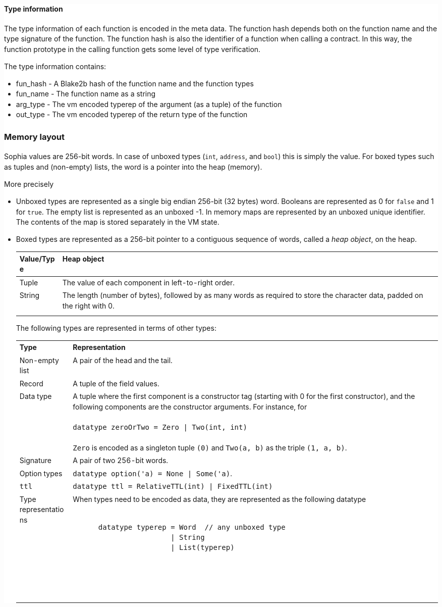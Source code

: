 #### Type information
The type information of each function is encoded in the meta data. The function
hash depends both on the function name and the type signature of the function.
The function hash is also the identifier of a function when calling a contract.
In this way, the function prototype in the calling function gets some level of
type verification.

The type information contains:
- fun_hash - A Blake2b hash of the function name and the function types
- fun_name - The function name as a string
- arg_type - The vm encoded typerep of the argument (as a tuple) of the function
- out_type - The vm encoded typerep of the return type of the function

### Memory layout

Sophia values are 256-bit words. In case of unboxed types (`int`,
`address`, and `bool`) this is simply the value. For boxed types
such as tuples and (non-empty) lists, the word is a pointer into the heap
(memory).

More precisely

- Unboxed types are represented as a single big endian 256-bit (32 bytes) word.
  Booleans are represented as 0 for `false` and 1 for `true`. The empty list is
  represented as an unboxed -1. In memory maps are represented by an unboxed
  unique identifier. The contents of the map is stored separately in the VM
  state.

- Boxed types are represented as a 256-bit pointer to a contiguous sequence of
  words, called a *heap object*, on the heap.

  | Value/Type | Heap object                                                                                                                  |
  | ---        | ---                                                                                                                          |
  | Tuple      | The value of each component in left-to-right order.                                                                          |
  | String     | The length (number of bytes), followed by as many words as required to store the character data, padded on the right with 0. |
  |            |                                                                                                                              |

  The following types are represented in terms of other types:

  <table>
  <tr><th>Type</th><th>Representation</th></tr>
  <tr><td>Non-empty list</td><td>A pair of the head and the tail.</td></tr>
  <tr><td>Record</td><td>A tuple of the field values.</td></tr>
  <tr><td>Data type</td>
      <td>A tuple where the first component is a constructor
          tag (starting with 0 for the first constructor), and the following
          components are the constructor arguments. For instance, for<br/><br/>
          <tt>datatype zeroOrTwo = Zero | Two(int, int)</tt><br/><br/>
          <tt>Zero</tt> is encoded as a singleton tuple <tt>(0)</tt> and
          <tt>Two(a, b)</tt> as the triple <tt>(1, a, b)</tt>.
      </td></tr>
  <tr><td>Signature</td><td>A pair of two 256-bit words.</td></tr>
  <tr><td>Option types</td><td><tt>datatype option('a) = None | Some('a)</tt>.</td></tr>
  <tr><td><tt>ttl</tt></td><td><tt>datatype ttl = RelativeTTL(int) | FixedTTL(int)</tt></td></tr>
  <tr><td>Type representations</td>
      <td>
      When types need to be encoded as data, they are represented as the following datatype<br/><br/>
      <div>
      <pre>
        datatype typerep = Word  // any unboxed type
                         | String
                         | List(typerep)